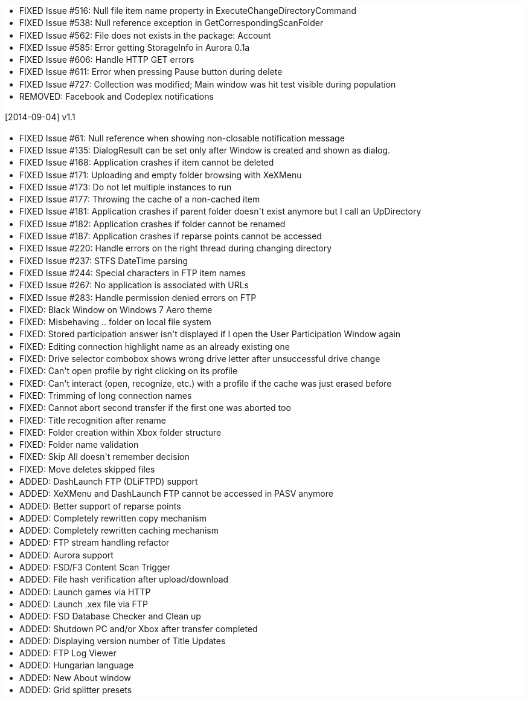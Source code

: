 * FIXED Issue #516: Null file item name property in ExecuteChangeDirectoryCommand
* FIXED Issue #538: Null reference exception in GetCorrespondingScanFolder
* FIXED Issue #562: File does not exists in the package: Account
* FIXED Issue #585: Error getting StorageInfo in Aurora 0.1a
* FIXED Issue #606: Handle HTTP GET errors
* FIXED Issue #611: Error when pressing Pause button during delete
* FIXED Issue #727: Collection was modified; Main window was hit test visible during population
* REMOVED: Facebook and Codeplex notifications

[2014-09-04] v1.1

* FIXED Issue #61: Null reference when showing non-closable notification message
* FIXED Issue #135: DialogResult can be set only after Window is created and shown as dialog.
* FIXED Issue #168: Application crashes if item cannot be deleted
* FIXED Issue #171: Uploading and empty folder browsing with XeXMenu
* FIXED Issue #173: Do not let multiple instances to run
* FIXED Issue #177: Throwing the cache of a non-cached item
* FIXED Issue #181: Application crashes if parent folder doesn't exist anymore but I call an UpDirectory
* FIXED Issue #182: Application crashes if folder cannot be renamed
* FIXED Issue #187: Application crashes if reparse points cannot be accessed
* FIXED Issue #220: Handle errors on the right thread during changing directory
* FIXED Issue #237: STFS DateTime parsing
* FIXED Issue #244: Special characters in FTP item names
* FIXED Issue #267: No application is associated with URLs
* FIXED Issue #283: Handle permission denied errors on FTP
* FIXED: Black Window on Windows 7 Aero theme
* FIXED: Misbehaving .. folder on local file system
* FIXED: Stored participation answer isn't displayed if I open the User Participation Window again
* FIXED: Editing connection highlight name as an already existing one
* FIXED: Drive selector combobox shows wrong drive letter after unsuccessful drive change
* FIXED: Can't open profile by right clicking on its profile
* FIXED: Can't interact (open, recognize, etc.) with a profile if the cache was just erased before
* FIXED: Trimming of long connection names
* FIXED: Cannot abort second transfer if the first one was aborted too
* FIXED: Title recognition after rename
* FIXED: Folder creation within Xbox folder structure
* FIXED: Folder name validation
* FIXED: Skip All doesn't remember decision
* FIXED: Move deletes skipped files
* ADDED: DashLaunch FTP (DLiFTPD) support
* ADDED: XeXMenu and DashLaunch FTP cannot be accessed in PASV anymore
* ADDED: Better support of reparse points
* ADDED: Completely rewritten copy mechanism
* ADDED: Completely rewritten caching mechanism
* ADDED: FTP stream handling refactor
* ADDED: Aurora support
* ADDED: FSD/F3 Content Scan Trigger
* ADDED: File hash verification after upload/download
* ADDED: Launch games via HTTP
* ADDED: Launch .xex file via FTP
* ADDED: FSD Database Checker and Clean up
* ADDED: Shutdown PC and/or Xbox after transfer completed
* ADDED: Displaying version number of Title Updates
* ADDED: FTP Log Viewer
* ADDED: Hungarian language
* ADDED: New About window
* ADDED: Grid splitter presets
